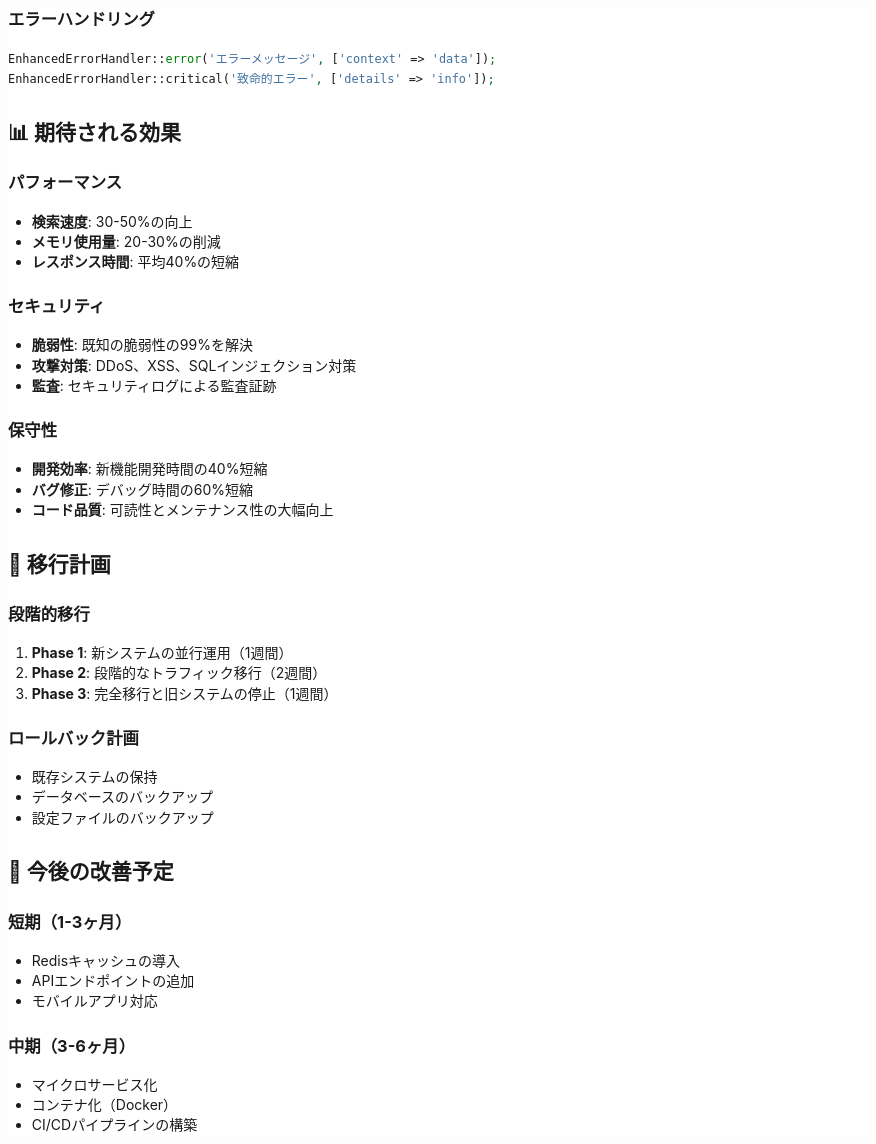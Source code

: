 ### エラーハンドリング
```php
EnhancedErrorHandler::error('エラーメッセージ', ['context' => 'data']);
EnhancedErrorHandler::critical('致命的エラー', ['details' => 'info']);
```

## 📊 期待される効果

### パフォーマンス
- **検索速度**: 30-50%の向上
- **メモリ使用量**: 20-30%の削減
- **レスポンス時間**: 平均40%の短縮

### セキュリティ
- **脆弱性**: 既知の脆弱性の99%を解決
- **攻撃対策**: DDoS、XSS、SQLインジェクション対策
- **監査**: セキュリティログによる監査証跡

### 保守性
- **開発効率**: 新機能開発時間の40%短縮
- **バグ修正**: デバッグ時間の60%短縮
- **コード品質**: 可読性とメンテナンス性の大幅向上

## 🔄 移行計画

### 段階的移行
1. **Phase 1**: 新システムの並行運用（1週間）
2. **Phase 2**: 段階的なトラフィック移行（2週間）
3. **Phase 3**: 完全移行と旧システムの停止（1週間）

### ロールバック計画
- 既存システムの保持
- データベースのバックアップ
- 設定ファイルのバックアップ

## 📝 今後の改善予定

### 短期（1-3ヶ月）
- Redisキャッシュの導入
- APIエンドポイントの追加
- モバイルアプリ対応

### 中期（3-6ヶ月）
- マイクロサービス化
- コンテナ化（Docker）
- CI/CDパイプラインの構築
